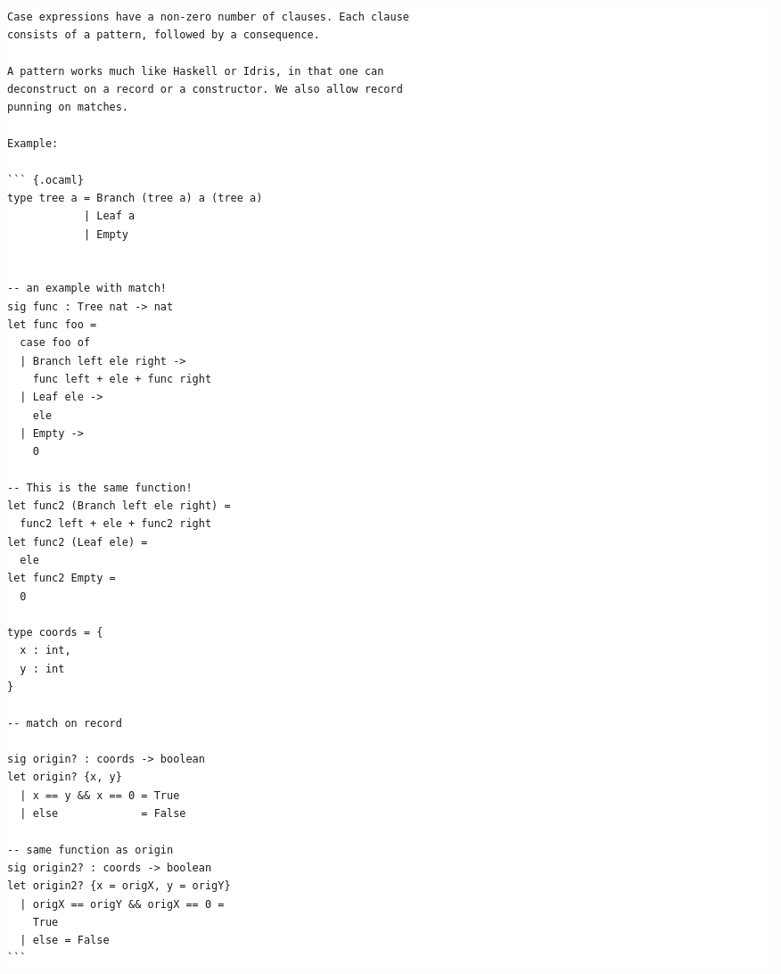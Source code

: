     Case expressions have a non-zero number of clauses. Each clause
    consists of a pattern, followed by a consequence.

    A pattern works much like Haskell or Idris, in that one can
    deconstruct on a record or a constructor. We also allow record
    punning on matches.

    Example:

    ``` {.ocaml}
    type tree a = Branch (tree a) a (tree a)
                | Leaf a
                | Empty


    -- an example with match!
    sig func : Tree nat -> nat
    let func foo =
      case foo of
      | Branch left ele right ->
        func left + ele + func right
      | Leaf ele ->
        ele
      | Empty ->
        0

    -- This is the same function!
    let func2 (Branch left ele right) =
      func2 left + ele + func2 right
    let func2 (Leaf ele) =
      ele
    let func2 Empty =
      0

    type coords = {
      x : int,
      y : int
    }

    -- match on record

    sig origin? : coords -> boolean
    let origin? {x, y}
      | x == y && x == 0 = True
      | else             = False

    -- same function as origin
    sig origin2? : coords -> boolean
    let origin2? {x = origX, y = origY}
      | origX == origY && origX == 0 =
        True
      | else = False
    ```
